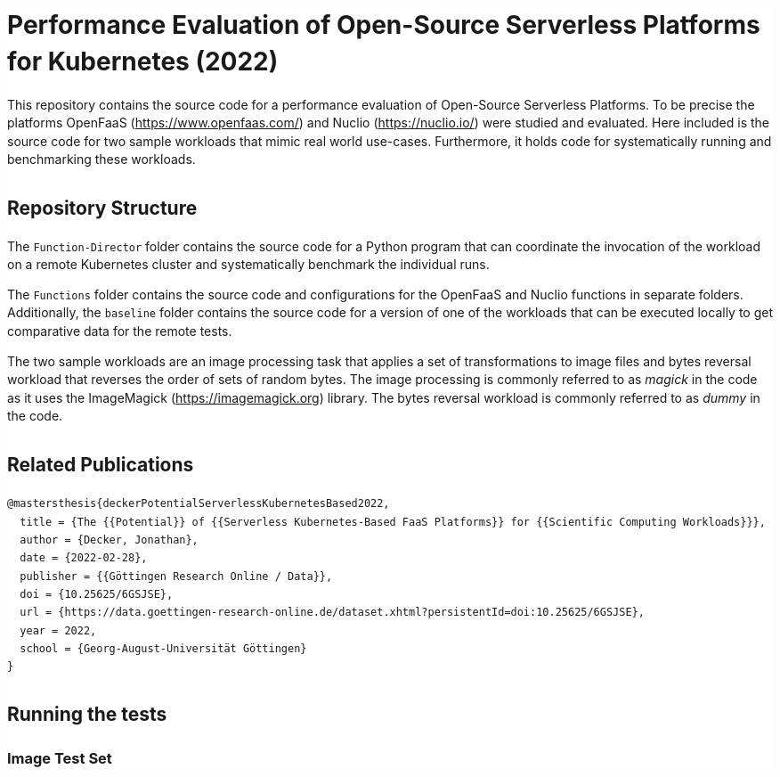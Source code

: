 # Performance Evaluation of Open-Source Serverless Platforms for Kubernetes (2022)

This repository contains the source code for a performance evaluation of Open-Source Serverless Platforms.
To be precise the platforms OpenFaaS (https://www.openfaas.com/) and Nuclio (https://nuclio.io/) were studied and evaluated.
Here included is the source code for two sample workloads that mimic real world use-cases.
Furthermore, it holds code for systematically running and benchmarking these workloads.

## Repository Structure

The `Function-Director` folder contains the source code for a Python program that can coordinate the invocation of
the workload on a remote Kubernetes cluster and systematically benchmark the individual runs.

The `Functions` folder contains the source code and configurations for the OpenFaaS and Nuclio functions in separate folders.
Additionally, the `baseline` folder contains the source code for a version of one of the workloads that can be executed locally 
to get comparative data for the remote tests.

The two sample workloads are an image processing task that applies a set of transformations to image files
and bytes reversal workload that reverses the order of sets of random bytes.
The image processing is commonly referred to as *magick* in the code as it uses the ImageMagick (https://imagemagick.org) library.
The bytes reversal workload is commonly referred to as *dummy* in the code.

## Related Publications

```
@mastersthesis{deckerPotentialServerlessKubernetesBased2022,
  title = {The {{Potential}} of {{Serverless Kubernetes-Based FaaS Platforms}} for {{Scientific Computing Workloads}}},
  author = {Decker, Jonathan},
  date = {2022-02-28},
  publisher = {{Göttingen Research Online / Data}},
  doi = {10.25625/6GSJSE},
  url = {https://data.goettingen-research-online.de/dataset.xhtml?persistentId=doi:10.25625/6GSJSE},
  year = 2022,
  school = {Georg-August-Universität Göttingen}
}
```

## Running the tests

### Image Test Set
